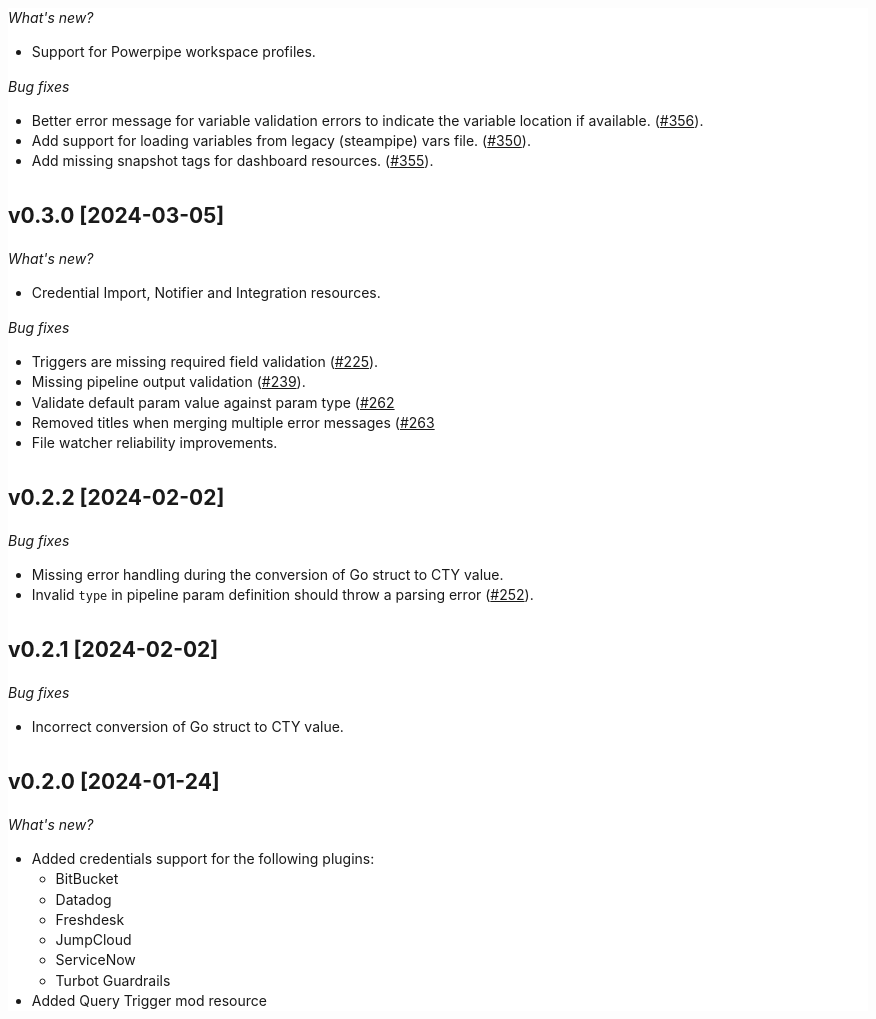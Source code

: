 _What's new?_

* Support for Powerpipe workspace profiles.

_Bug fixes_

* Better error message for variable validation errors to indicate the variable location if available. ([#356](https://github.com/turbot/pipe-fittings/issues/356)).
* Add support for loading variables from  legacy (steampipe) vars file. ([#350](https://github.com/turbot/pipe-fittings/issues/350)).
* Add missing snapshot tags for dashboard resources. ([#355](https://github.com/turbot/pipe-fittings/issues/355)).

## v0.3.0 [2024-03-05]

_What's new?_

* Credential Import, Notifier and Integration resources.

_Bug fixes_

* Triggers are missing required field validation ([#225](https://github.com/turbot/pipe-fittings/issues/255)).
* Missing pipeline output validation ([#239](https://github.com/turbot/pipe-fittings/issues/239)).
* Validate default param value against param type ([#262]((https://github.com/turbot/pipe-fittings/issues/262))
* Removed titles when merging multiple error messages ([#263]((https://github.com/turbot/pipe-fittings/issues/263))
* File watcher reliability improvements.

## v0.2.2 [2024-02-02]

_Bug fixes_

* Missing error handling during the conversion of Go struct to CTY value.
* Invalid `type` in pipeline param definition should throw a parsing error ([#252](https://github.com/turbot/pipe-fittings/issues/252)).

## v0.2.1 [2024-02-02]

_Bug fixes_

* Incorrect conversion of Go struct to CTY value.

## v0.2.0 [2024-01-24]

_What's new?_

* Added credentials support for the following plugins: 
  - BitBucket
  - Datadog
  - Freshdesk
  - JumpCloud
  - ServiceNow 
  - Turbot Guardrails
* Added Query Trigger mod resource
